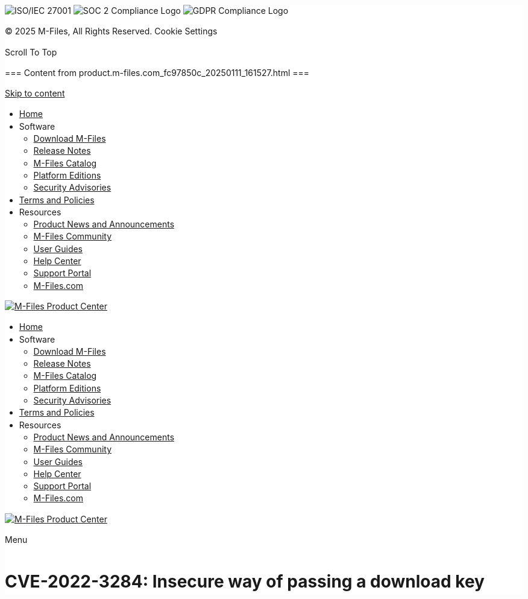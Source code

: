 ![ISO/IEC 27001](/wp-content/uploads/2024/11/ISOIEC-27001.png)
![SOC 2 Compliance Logo](/wp-content/uploads/2024/10/SOC-2-logo-1.svg)
![GDPR Compliance Logo](/wp-content/uploads/2024/10/GDPR-Logo-1.svg)

© 2025 M-Files, All Rights Reserved. Cookie Settings

Scroll To Top



=== Content from product.m-files.com_fc97850c_20250111_161527.html ===

[Skip to content](#main)

* [Home](https://product.m-files.com/)
* Software
  + [Download M-Files](https://product.m-files.com/downloads/)
  + [Release Notes](https://product.m-files.com/release-notes/)
  + [M-Files Catalog](https://catalog.m-files.com)
  + [Platform Editions](https://product.m-files.com/platform-editions/)
  + [Security Advisories](https://product.m-files.com/security-advisories/)
* [Terms and Policies](https://product.m-files.com/terms-and-policies/)
* Resources
  + [Product News and Announcements](https://community.m-files.com/blogs-65091858/b/product-news)
  + [M-Files Community](https://community.m-files.com/)
  + [User Guides](https://userguide.m-files.com/user-guide/)
  + [Help Center](https://help.m-files.com/)
  + [Support Portal](https://m-files.my.site.com/s/)
  + [M-Files.com](https://www.m-files.com/)

[![M-Files Product Center](https://product.m-files.com/wp-content/uploads/2024/07/M-Files-Product-center-1.png)](https://product.m-files.com/)

* [Home](https://product.m-files.com/)
* Software
  + [Download M-Files](https://product.m-files.com/downloads/)
  + [Release Notes](https://product.m-files.com/release-notes/)
  + [M-Files Catalog](https://catalog.m-files.com)
  + [Platform Editions](https://product.m-files.com/platform-editions/)
  + [Security Advisories](https://product.m-files.com/security-advisories/)
* [Terms and Policies](https://product.m-files.com/terms-and-policies/)
* Resources
  + [Product News and Announcements](https://community.m-files.com/blogs-65091858/b/product-news)
  + [M-Files Community](https://community.m-files.com/)
  + [User Guides](https://userguide.m-files.com/user-guide/)
  + [Help Center](https://help.m-files.com/)
  + [Support Portal](https://m-files.my.site.com/s/)
  + [M-Files.com](https://www.m-files.com/)

[![M-Files Product Center](https://product.m-files.com/wp-content/uploads/2024/07/M-Files-Product-center-1.png)](https://product.m-files.com/)

Menu

# CVE-2022-3284: Insecure way of passing a download key
